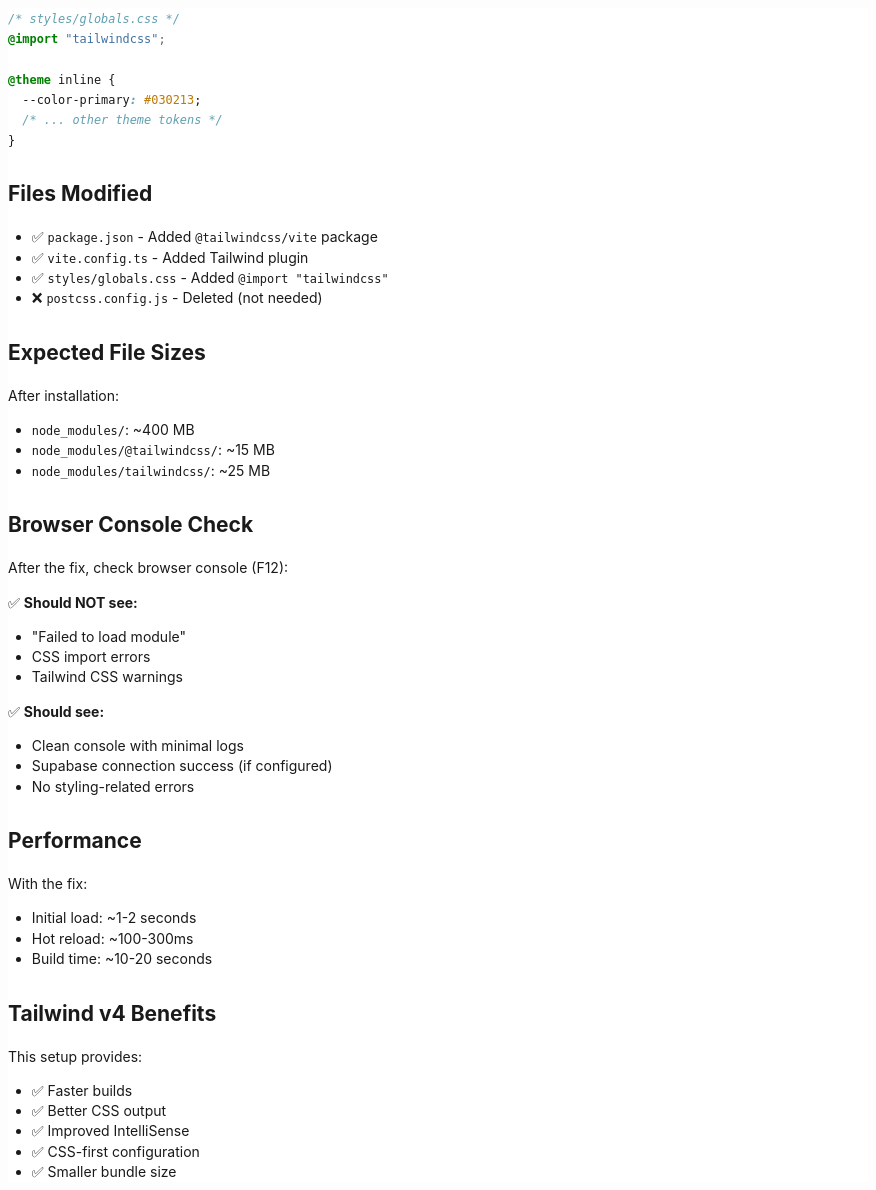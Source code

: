 ```css
/* styles/globals.css */
@import "tailwindcss";

@theme inline {
  --color-primary: #030213;
  /* ... other theme tokens */
}
```

## Files Modified

- ✅ `package.json` - Added `@tailwindcss/vite` package
- ✅ `vite.config.ts` - Added Tailwind plugin
- ✅ `styles/globals.css` - Added `@import "tailwindcss"`
- ❌ `postcss.config.js` - Deleted (not needed)

## Expected File Sizes

After installation:
- `node_modules/`: ~400 MB
- `node_modules/@tailwindcss/`: ~15 MB
- `node_modules/tailwindcss/`: ~25 MB

## Browser Console Check

After the fix, check browser console (F12):

✅ **Should NOT see:**
- "Failed to load module"
- CSS import errors
- Tailwind CSS warnings

✅ **Should see:**
- Clean console with minimal logs
- Supabase connection success (if configured)
- No styling-related errors

## Performance

With the fix:
- Initial load: ~1-2 seconds
- Hot reload: ~100-300ms
- Build time: ~10-20 seconds

## Tailwind v4 Benefits

This setup provides:
- ✅ Faster builds
- ✅ Better CSS output
- ✅ Improved IntelliSense
- ✅ CSS-first configuration
- ✅ Smaller bundle size

